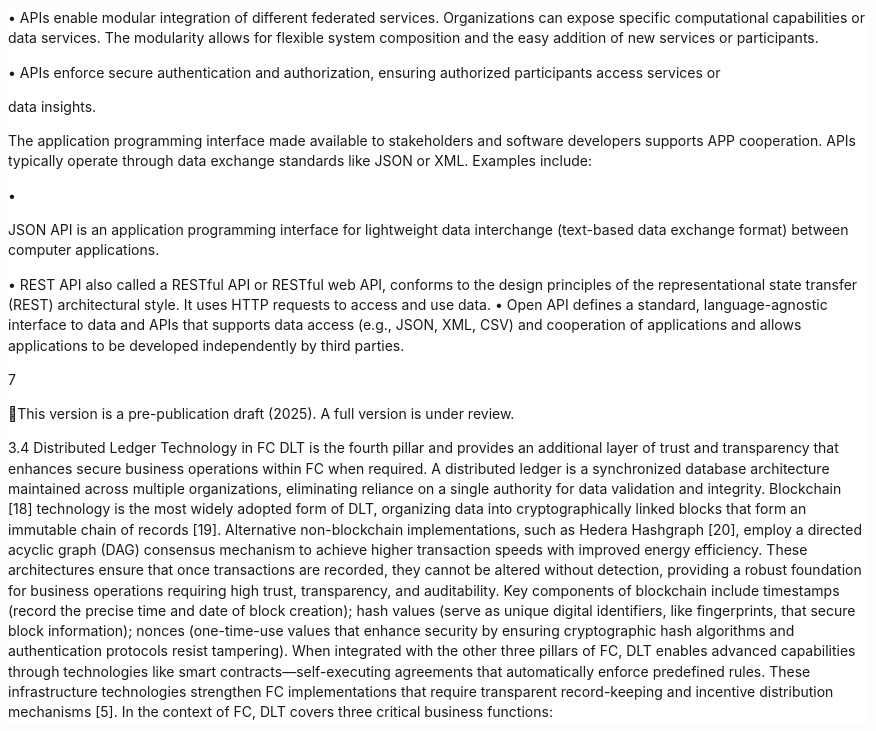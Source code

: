 •  APIs  enable  modular  integration  of  different  federated  services.  Organizations  can  expose  specific 
computational capabilities or data services. The modularity allows for flexible system composition and the 
easy addition of new services or participants. 

•  APIs enforce secure authentication and authorization, ensuring authorized participants access services or 

data insights.  

The  application  programming  interface  made  available  to  stakeholders  and  software  developers  supports  APP 
cooperation. APIs typically operate through data exchange standards like JSON or XML. Examples include: 

• 

JSON API is an application programming interface for lightweight data interchange (text-based data exchange 
format) between computer applications. 

•  REST  API  also  called  a  RESTful  API  or  RESTful  web  API,  conforms  to  the  design  principles  of  the 
representational state transfer (REST) architectural style. It uses HTTP requests to access and use data. 
•  Open API defines a standard, language-agnostic interface to data and APIs that supports data access (e.g., 
JSON, XML, CSV) and cooperation of applications and allows applications to be developed independently 
by third parties. 

7 

 
 
This version is a pre-publication draft (2025). A full version is under review.  

3.4  Distributed Ledger Technology in FC 
DLT is the fourth pillar and provides an additional layer of trust and transparency that enhances secure business 
operations within FC when required. A distributed ledger is a synchronized database architecture maintained across 
multiple  organizations, eliminating reliance on a single  authority for  data validation and integrity.  Blockchain [18] 
technology is the most widely adopted form of DLT, organizing data into cryptographically linked blocks that form 
an immutable chain of records [19]. Alternative non-blockchain implementations, such as Hedera Hashgraph [20], 
employ a directed acyclic graph (DAG) consensus mechanism to achieve higher transaction speeds with improved 
energy efficiency. These architectures ensure that once transactions are recorded, they cannot be altered without 
detection, providing a robust foundation for business operations requiring high trust, transparency, and auditability. 
Key components of blockchain include timestamps (record the precise time and date of block creation); hash values 
(serve as unique digital identifiers, like fingerprints, that secure block information); nonces (one-time-use values that 
enhance security by ensuring cryptographic hash algorithms and authentication protocols resist tampering). When 
integrated  with  the  other  three  pillars  of  FC,  DLT enables  advanced  capabilities  through  technologies  like  smart 
contracts—self-executing agreements that automatically enforce predefined rules. These infrastructure technologies 
strengthen FC implementations that require transparent record-keeping and incentive distribution mechanisms [5]. 
In the context of FC, DLT covers three critical business functions: 
